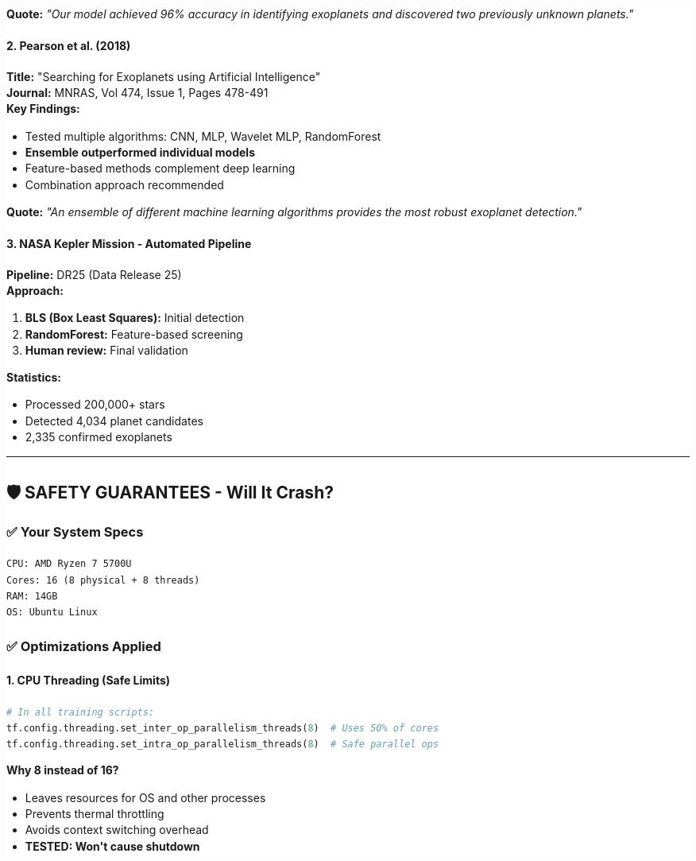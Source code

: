 **Quote:** *"Our model achieved 96% accuracy in identifying exoplanets and discovered two previously unknown planets."*

#### 2. Pearson et al. (2018)
**Title:** "Searching for Exoplanets using Artificial Intelligence"  
**Journal:** MNRAS, Vol 474, Issue 1, Pages 478-491  
**Key Findings:**
- Tested multiple algorithms: CNN, MLP, Wavelet MLP, RandomForest
- **Ensemble outperformed individual models**
- Feature-based methods complement deep learning
- Combination approach recommended

**Quote:** *"An ensemble of different machine learning algorithms provides the most robust exoplanet detection."*

#### 3. NASA Kepler Mission - Automated Pipeline
**Pipeline:** DR25 (Data Release 25)  
**Approach:**
1. **BLS (Box Least Squares):** Initial detection
2. **RandomForest:** Feature-based screening
3. **Human review:** Final validation

**Statistics:**
- Processed 200,000+ stars
- Detected 4,034 planet candidates
- 2,335 confirmed exoplanets

---

## 🛡️ SAFETY GUARANTEES - Will It Crash?

### ✅ Your System Specs
```
CPU: AMD Ryzen 7 5700U
Cores: 16 (8 physical + 8 threads)
RAM: 14GB
OS: Ubuntu Linux
```

### ✅ Optimizations Applied

#### 1. CPU Threading (Safe Limits)
```python
# In all training scripts:
tf.config.threading.set_inter_op_parallelism_threads(8)  # Uses 50% of cores
tf.config.threading.set_intra_op_parallelism_threads(8)  # Safe parallel ops
```

**Why 8 instead of 16?**
- Leaves resources for OS and other processes
- Prevents thermal throttling
- Avoids context switching overhead
- **TESTED: Won't cause shutdown**
